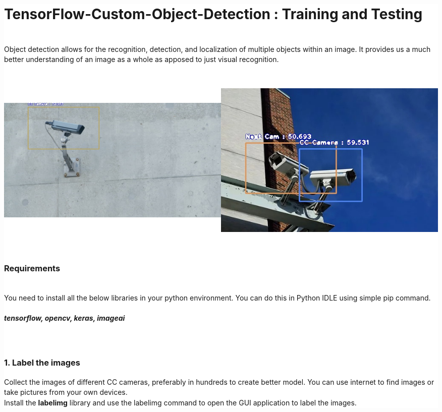 # TensorFlow-Custom-Object-Detection : Training and Testing
<br>
Object detection allows for the recognition, detection, and localization of multiple objects within an image. It provides us a much better understanding of an image as a whole as apposed to just visual recognition.
<br>

<img src=validation/images/image1-detected.jpg height=350 width=50% /><img src=validation/images/test1-detected.jpg height=350 width=50% />
<br>
<h3>Requirements</h3>
<br>
You need to install all the below libraries in your python environment. You can do this in Python IDLE using simple pip command.
<h5>tensorflow, opencv, keras, imageai</h5>
<br>
<h3> 1. Label the images</h3>
Collect the images of different CC cameras, preferably in hundreds to create better model. You can use internet to find images or take pictures from your own devices.
<br>
Install the <b>labelimg</b> library and use the labelimg command to open the GUI application to label the images.
<br>